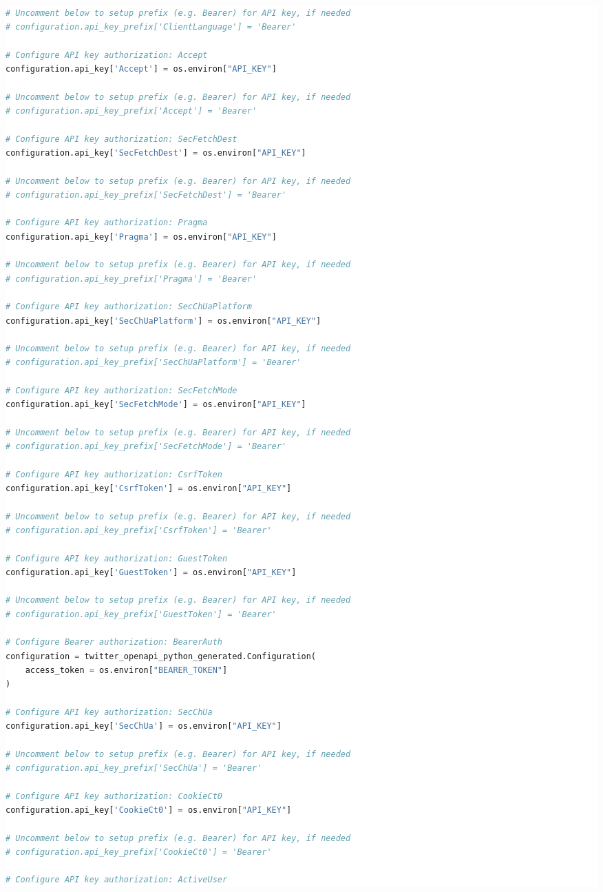 ```python
# Uncomment below to setup prefix (e.g. Bearer) for API key, if needed
# configuration.api_key_prefix['ClientLanguage'] = 'Bearer'

# Configure API key authorization: Accept
configuration.api_key['Accept'] = os.environ["API_KEY"]

# Uncomment below to setup prefix (e.g. Bearer) for API key, if needed
# configuration.api_key_prefix['Accept'] = 'Bearer'

# Configure API key authorization: SecFetchDest
configuration.api_key['SecFetchDest'] = os.environ["API_KEY"]

# Uncomment below to setup prefix (e.g. Bearer) for API key, if needed
# configuration.api_key_prefix['SecFetchDest'] = 'Bearer'

# Configure API key authorization: Pragma
configuration.api_key['Pragma'] = os.environ["API_KEY"]

# Uncomment below to setup prefix (e.g. Bearer) for API key, if needed
# configuration.api_key_prefix['Pragma'] = 'Bearer'

# Configure API key authorization: SecChUaPlatform
configuration.api_key['SecChUaPlatform'] = os.environ["API_KEY"]

# Uncomment below to setup prefix (e.g. Bearer) for API key, if needed
# configuration.api_key_prefix['SecChUaPlatform'] = 'Bearer'

# Configure API key authorization: SecFetchMode
configuration.api_key['SecFetchMode'] = os.environ["API_KEY"]

# Uncomment below to setup prefix (e.g. Bearer) for API key, if needed
# configuration.api_key_prefix['SecFetchMode'] = 'Bearer'

# Configure API key authorization: CsrfToken
configuration.api_key['CsrfToken'] = os.environ["API_KEY"]

# Uncomment below to setup prefix (e.g. Bearer) for API key, if needed
# configuration.api_key_prefix['CsrfToken'] = 'Bearer'

# Configure API key authorization: GuestToken
configuration.api_key['GuestToken'] = os.environ["API_KEY"]

# Uncomment below to setup prefix (e.g. Bearer) for API key, if needed
# configuration.api_key_prefix['GuestToken'] = 'Bearer'

# Configure Bearer authorization: BearerAuth
configuration = twitter_openapi_python_generated.Configuration(
    access_token = os.environ["BEARER_TOKEN"]
)

# Configure API key authorization: SecChUa
configuration.api_key['SecChUa'] = os.environ["API_KEY"]

# Uncomment below to setup prefix (e.g. Bearer) for API key, if needed
# configuration.api_key_prefix['SecChUa'] = 'Bearer'

# Configure API key authorization: CookieCt0
configuration.api_key['CookieCt0'] = os.environ["API_KEY"]

# Uncomment below to setup prefix (e.g. Bearer) for API key, if needed
# configuration.api_key_prefix['CookieCt0'] = 'Bearer'

# Configure API key authorization: ActiveUser
```